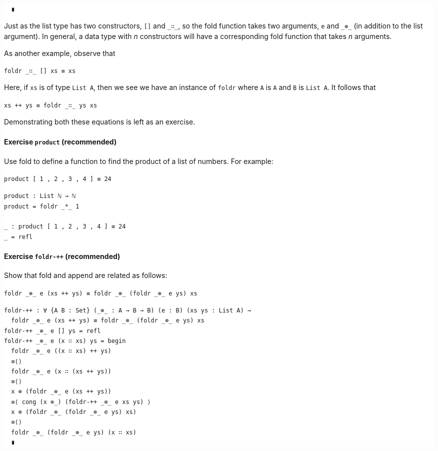 ```
  ∎
```

Just as the list type has two constructors, `[]` and `_∷_`,
so the fold function takes two arguments, `e` and `_⊗_`
(in addition to the list argument).
In general, a data type with _n_ constructors will have
a corresponding fold function that takes _n_ arguments.

As another example, observe that

    foldr _∷_ [] xs ≡ xs

Here, if `xs` is of type `List A`, then we see we have an instance of
`foldr` where `A` is `A` and `B` is `List A`.  It follows that

    xs ++ ys ≡ foldr _∷_ ys xs

Demonstrating both these equations is left as an exercise.


#### Exercise `product` (recommended)

Use fold to define a function to find the product of a list of numbers.
For example:

    product [ 1 , 2 , 3 , 4 ] ≡ 24

```
product : List ℕ → ℕ
product = foldr _*_ 1

_ : product [ 1 , 2 , 3 , 4 ] ≡ 24
_ = refl
```

#### Exercise `foldr-++` (recommended)

Show that fold and append are related as follows:

    foldr _⊗_ e (xs ++ ys) ≡ foldr _⊗_ (foldr _⊗_ e ys) xs

```
foldr-++ : ∀ {A B : Set} (_⊗_ : A → B → B) (e : B) (xs ys : List A) →
  foldr _⊗_ e (xs ++ ys) ≡ foldr _⊗_ (foldr _⊗_ e ys) xs
foldr-++ _⊗_ e [] ys = refl
foldr-++ _⊗_ e (x ∷ xs) ys = begin
  foldr _⊗_ e ((x ∷ xs) ++ ys)
  ≡⟨⟩
  foldr _⊗_ e (x ∷ (xs ++ ys))
  ≡⟨⟩
  x ⊗ (foldr _⊗_ e (xs ++ ys))
  ≡⟨ cong (x ⊗_) (foldr-++ _⊗_ e xs ys) ⟩
  x ⊗ (foldr _⊗_ (foldr _⊗_ e ys) xs)
  ≡⟨⟩
  foldr _⊗_ (foldr _⊗_ e ys) (x ∷ xs)
  ∎
```
